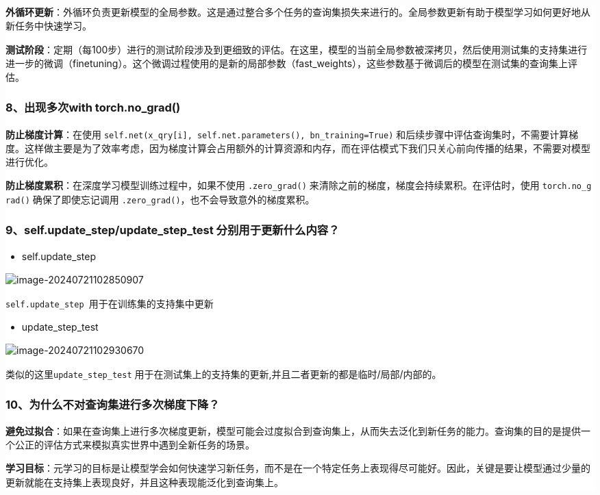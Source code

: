 **外循环更新**：外循环负责更新模型的全局参数。这是通过整合多个任务的查询集损失来进行的。全局参数更新有助于模型学习如何更好地从新任务中快速学习。

**测试阶段**：定期（每100步）进行的测试阶段涉及到更细致的评估。在这里，模型的当前全局参数被深拷贝，然后使用测试集的支持集进行进一步的微调（finetuning）。这个微调过程使用的是新的局部参数（fast_weights），这些参数基于微调后的模型在测试集的查询集上评估。



### 8、出现多次with torch.no_grad()

**防止梯度计算**：在使用 `self.net(x_qry[i], self.net.parameters(), bn_training=True)` 和后续步骤中评估查询集时，不需要计算梯度。这样做主要是为了效率考虑，因为梯度计算会占用额外的计算资源和内存，而在评估模式下我们只关心前向传播的结果，不需要对模型进行优化。

**防止梯度累积**：在深度学习模型训练过程中，如果不使用 `.zero_grad()` 来清除之前的梯度，梯度会持续累积。在评估时，使用 `torch.no_grad()` 确保了即使忘记调用 `.zero_grad()`，也不会导致意外的梯度累积。





### 9、self.update_step/update_step_test 分别用于更新什么内容？

+ self.update_step

![image-20240721102850907](https://daetz-image.oss-cn-hangzhou.aliyuncs.com/img/202407211028995.png)

`self.update_step `用于在训练集的支持集中更新

+ update_step_test 

![image-20240721102930670](https://daetz-image.oss-cn-hangzhou.aliyuncs.com/img/202407211029792.png)

类似的这里`update_step_test` 用于在测试集上的支持集的更新,并且二者更新的都是临时/局部/内部的。



### 10、为什么不对查询集进行多次梯度下降？

**避免过拟合**：如果在查询集上进行多次梯度更新，模型可能会过度拟合到查询集上，从而失去泛化到新任务的能力。查询集的目的是提供一个公正的评估方式来模拟真实世界中遇到全新任务的场景。

**学习目标**：元学习的目标是让模型学会如何快速学习新任务，而不是在一个特定任务上表现得尽可能好。因此，关键是要让模型通过少量的更新就能在支持集上表现良好，并且这种表现能泛化到查询集上。
